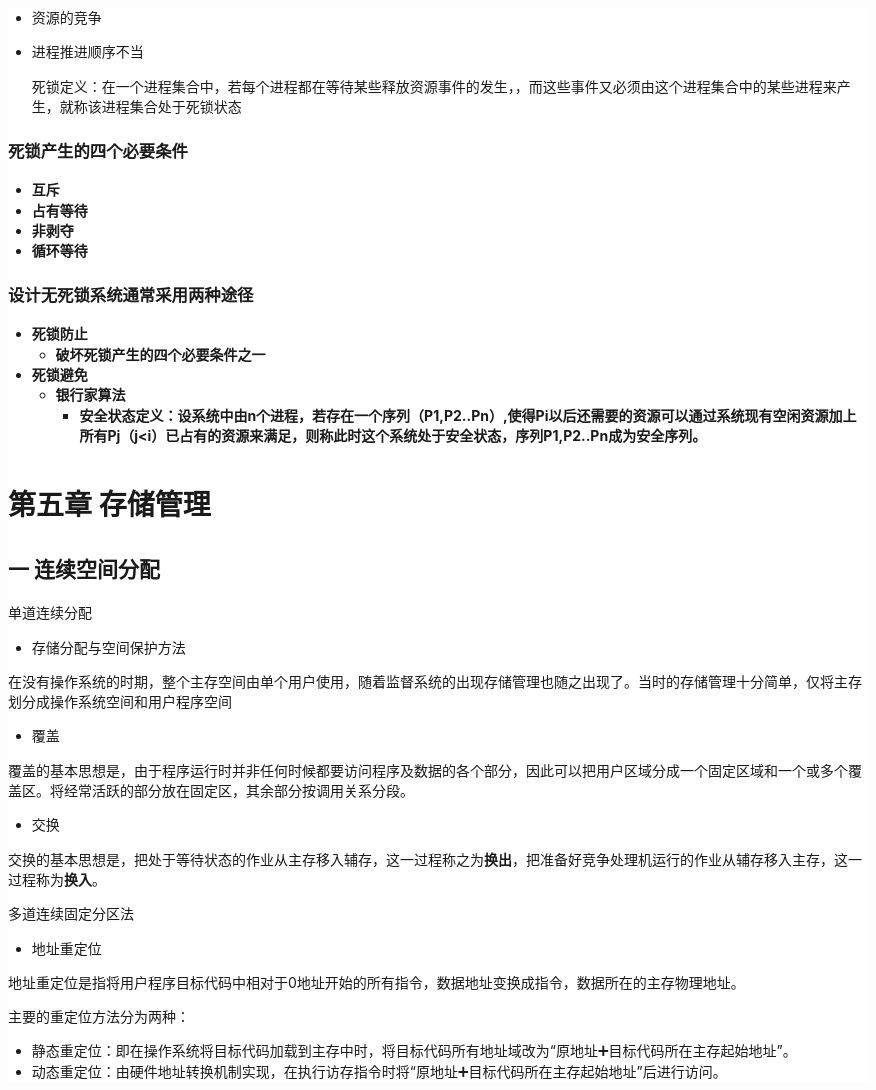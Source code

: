 - 资源的竞争
- 进程推进顺序不当

  死锁定义：在一个进程集合中，若每个进程都在等待某些释放资源事件的发生，，而这些事件又必须由这个进程集合中的某些进程来产生，就称该进程集合处于死锁状态

  

### **死锁产生的四个必要条件**

- **互斥**
- **占有等待**
- **非剥夺**
- **循环等待**

  

### 设计无死锁系统通常采用两种途径

- **死锁防止**
  - **破坏死锁产生的四个必要条件之一**
- **死锁避免**
  - **银行家算法**
    - **安全状态定义：设系统中由n个进程，若存在一个序列（P1,P2..Pn）,使得Pi以后还需要的资源可以通过系统现有空闲资源加上所有Pj（j<i）已占有的资源来满足，则称此时这个系统处于安全状态，序列P1,P2..Pn成为安全序列。**



# 第五章	存储管理



## 一 连续空间分配

   单道连续分配

- 存储分配与空间保护方法

​    在没有操作系统的时期，整个主存空间由单个用户使用，随着监督系统的出现存储管理也随之出现了。当时的存储管理十分简单，仅将主存划分成操作系统空间和用户程序空间

- 覆盖

​    覆盖的基本思想是，由于程序运行时并非任何时候都要访问程序及数据的各个部分，因此可以把用户区域分成一个固定区域和一个或多个覆盖区。将经常活跃的部分放在固定区，其余部分按调用关系分段。

- 交换

​    交换的基本思想是，把处于等待状态的作业从主存移入辅存，这一过程称之为**换出**，把准备好竞争处理机运行的作业从辅存移入主存，这一过程称为**换入**。

  多道连续固定分区法

- 地址重定位

​     地址重定位是指将用户程序目标代码中相对于0地址开始的所有指令，数据地址变换成指令，数据所在的主存物理地址。

   主要的重定位方法分为两种：

- 静态重定位：即在操作系统将目标代码加载到主存中时，将目标代码所有地址域改为“原地址➕目标代码所在主存起始地址”。
- 动态重定位：由硬件地址转换机制实现，在执行访存指令时将“原地址➕目标代码所在主存起始地址”后进行访问。



